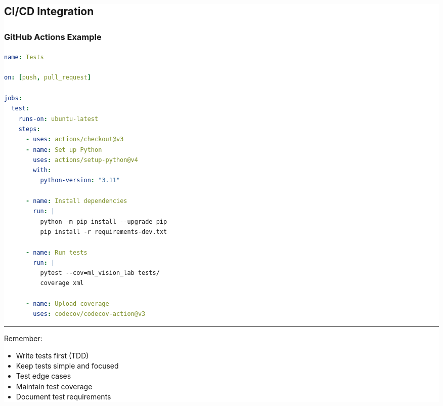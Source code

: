 ## CI/CD Integration

### GitHub Actions Example

```yaml
name: Tests

on: [push, pull_request]

jobs:
  test:
    runs-on: ubuntu-latest
    steps:
      - uses: actions/checkout@v3
      - name: Set up Python
        uses: actions/setup-python@v4
        with:
          python-version: "3.11"

      - name: Install dependencies
        run: |
          python -m pip install --upgrade pip
          pip install -r requirements-dev.txt

      - name: Run tests
        run: |
          pytest --cov=ml_vision_lab tests/
          coverage xml

      - name: Upload coverage
        uses: codecov/codecov-action@v3
```

---

Remember:

- Write tests first (TDD)
- Keep tests simple and focused
- Test edge cases
- Maintain test coverage
- Document test requirements
